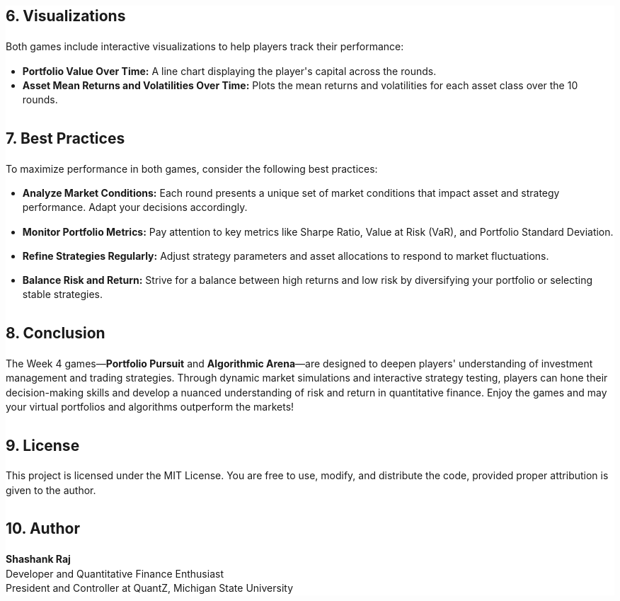 ## 6. Visualizations

Both games include interactive visualizations to help players track their performance:

- **Portfolio Value Over Time:** A line chart displaying the player's capital across the rounds.
- **Asset Mean Returns and Volatilities Over Time:** Plots the mean returns and volatilities for each asset class over the 10 rounds.

## 7. Best Practices

To maximize performance in both games, consider the following best practices:

- **Analyze Market Conditions:** Each round presents a unique set of market conditions that impact asset and strategy performance. Adapt your decisions accordingly.


- **Monitor Portfolio Metrics:** Pay attention to key metrics like Sharpe Ratio, Value at Risk (VaR), and Portfolio Standard Deviation.
- **Refine Strategies Regularly:** Adjust strategy parameters and asset allocations to respond to market fluctuations.
- **Balance Risk and Return:** Strive for a balance between high returns and low risk by diversifying your portfolio or selecting stable strategies.

## 8. Conclusion

The Week 4 games—**Portfolio Pursuit** and **Algorithmic Arena**—are designed to deepen players' understanding of investment management and trading strategies. Through dynamic market simulations and interactive strategy testing, players can hone their decision-making skills and develop a nuanced understanding of risk and return in quantitative finance. Enjoy the games and may your virtual portfolios and algorithms outperform the markets!


## 9. License

This project is licensed under the MIT License. You are free to use, modify, and distribute the code, provided proper attribution is given to the author.

## 10. Author

**Shashank Raj**  
Developer and Quantitative Finance Enthusiast  
President and Controller at QuantZ, Michigan State University  


